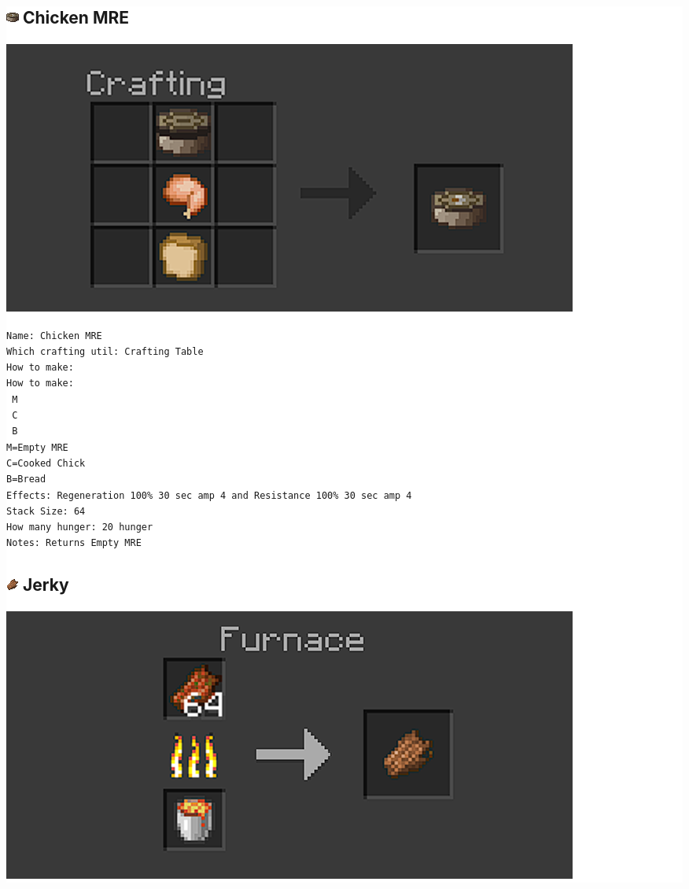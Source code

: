 

## [![chicken_mre.png](../foodrp/textures/items/chicken_mre.png)](../foodrp/textures/items/chicken_mre.png) Chicken MRE


[![chicken_mre_recipe.png](images/chicken_mre_recipe.png)](images/chicken_mre_recipe.png)

```txt
Name: Chicken MRE
Which crafting util: Crafting Table
How to make: 
How to make: 
 M
 C
 B
M=Empty MRE
C=Cooked Chick
B=Bread
Effects: Regeneration 100% 30 sec amp 4 and Resistance 100% 30 sec amp 4
Stack Size: 64
How many hunger: 20 hunger
Notes: Returns Empty MRE
```



## [![jerky.png](../foodrp/textures/items/jerky.png)](../foodrp/textures/items/jerky.png) Jerky


[![jerky_recipe.png](images/jerky_recipe.png)](images/jerky_recipe.png)